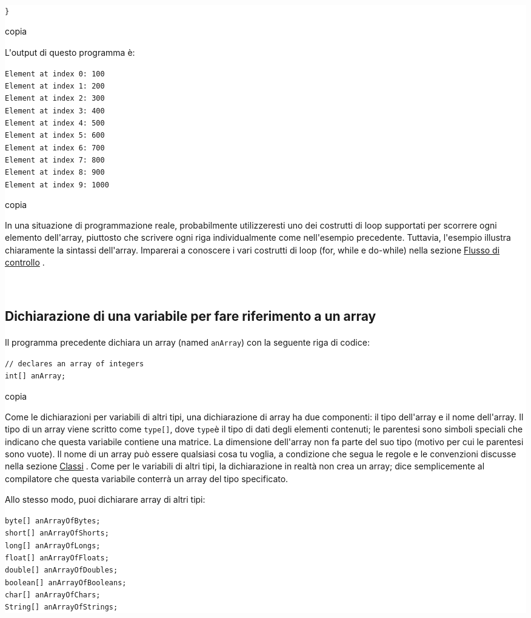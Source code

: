     } 
    

copia

L'output di questo programma è:

    Element at index 0: 100
    Element at index 1: 200
    Element at index 2: 300
    Element at index 3: 400
    Element at index 4: 500
    Element at index 5: 600
    Element at index 6: 700
    Element at index 7: 800
    Element at index 8: 900
    Element at index 9: 1000
    

copia

In una situazione di programmazione reale, probabilmente utilizzeresti uno dei costrutti di loop supportati per scorrere ogni elemento dell'array, piuttosto che scrivere ogni riga individualmente come nell'esempio precedente. Tuttavia, l'esempio illustra chiaramente la sintassi dell'array. Imparerai a conoscere i vari costrutti di loop (for, while e do-while) nella sezione [Flusso di controllo](/learn/control-flow-statements/) .

 

Dichiarazione di una variabile per fare riferimento a un array
--------------------------------------------------------------

Il programma precedente dichiara un array (named `anArray`) con la seguente riga di codice:

    // declares an array of integers
    int[] anArray;
    

copia

Come le dichiarazioni per variabili di altri tipi, una dichiarazione di array ha due componenti: il tipo dell'array e il nome dell'array. Il tipo di un array viene scritto come `type[]`, dove `type`è il tipo di dati degli elementi contenuti; le parentesi sono simboli speciali che indicano che questa variabile contiene una matrice. La dimensione dell'array non fa parte del suo tipo (motivo per cui le parentesi sono vuote). Il nome di un array può essere qualsiasi cosa tu voglia, a condizione che segua le regole e le convenzioni discusse nella sezione [Classi](/learn/creating-classes/) . Come per le variabili di altri tipi, la dichiarazione in realtà non crea un array; dice semplicemente al compilatore che questa variabile conterrà un array del tipo specificato.

Allo stesso modo, puoi dichiarare array di altri tipi:

    byte[] anArrayOfBytes;
    short[] anArrayOfShorts;
    long[] anArrayOfLongs;
    float[] anArrayOfFloats;
    double[] anArrayOfDoubles;
    boolean[] anArrayOfBooleans;
    char[] anArrayOfChars;
    String[] anArrayOfStrings;
    
